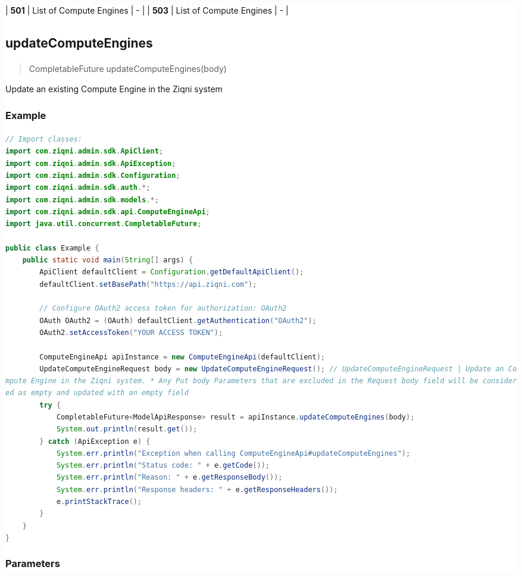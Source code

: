| **501** | List of Compute Engines |  -  |
| **503** | List of Compute Engines |  -  |


## updateComputeEngines

> CompletableFuture<ModelApiResponse> updateComputeEngines(body)



Update an existing Compute Engine in the Ziqni system

### Example

```java
// Import classes:
import com.ziqni.admin.sdk.ApiClient;
import com.ziqni.admin.sdk.ApiException;
import com.ziqni.admin.sdk.Configuration;
import com.ziqni.admin.sdk.auth.*;
import com.ziqni.admin.sdk.models.*;
import com.ziqni.admin.sdk.api.ComputeEngineApi;
import java.util.concurrent.CompletableFuture;

public class Example {
    public static void main(String[] args) {
        ApiClient defaultClient = Configuration.getDefaultApiClient();
        defaultClient.setBasePath("https://api.ziqni.com");
        
        // Configure OAuth2 access token for authorization: OAuth2
        OAuth OAuth2 = (OAuth) defaultClient.getAuthentication("OAuth2");
        OAuth2.setAccessToken("YOUR ACCESS TOKEN");

        ComputeEngineApi apiInstance = new ComputeEngineApi(defaultClient);
        UpdateComputeEngineRequest body = new UpdateComputeEngineRequest(); // UpdateComputeEngineRequest | Update an Compute Engine in the Ziqni system. * Any Put body Parameters that are excluded in the Request body field will be considered as empty and updated with an empty field
        try {
            CompletableFuture<ModelApiResponse> result = apiInstance.updateComputeEngines(body);
            System.out.println(result.get());
        } catch (ApiException e) {
            System.err.println("Exception when calling ComputeEngineApi#updateComputeEngines");
            System.err.println("Status code: " + e.getCode());
            System.err.println("Reason: " + e.getResponseBody());
            System.err.println("Response headers: " + e.getResponseHeaders());
            e.printStackTrace();
        }
    }
}
```

### Parameters
